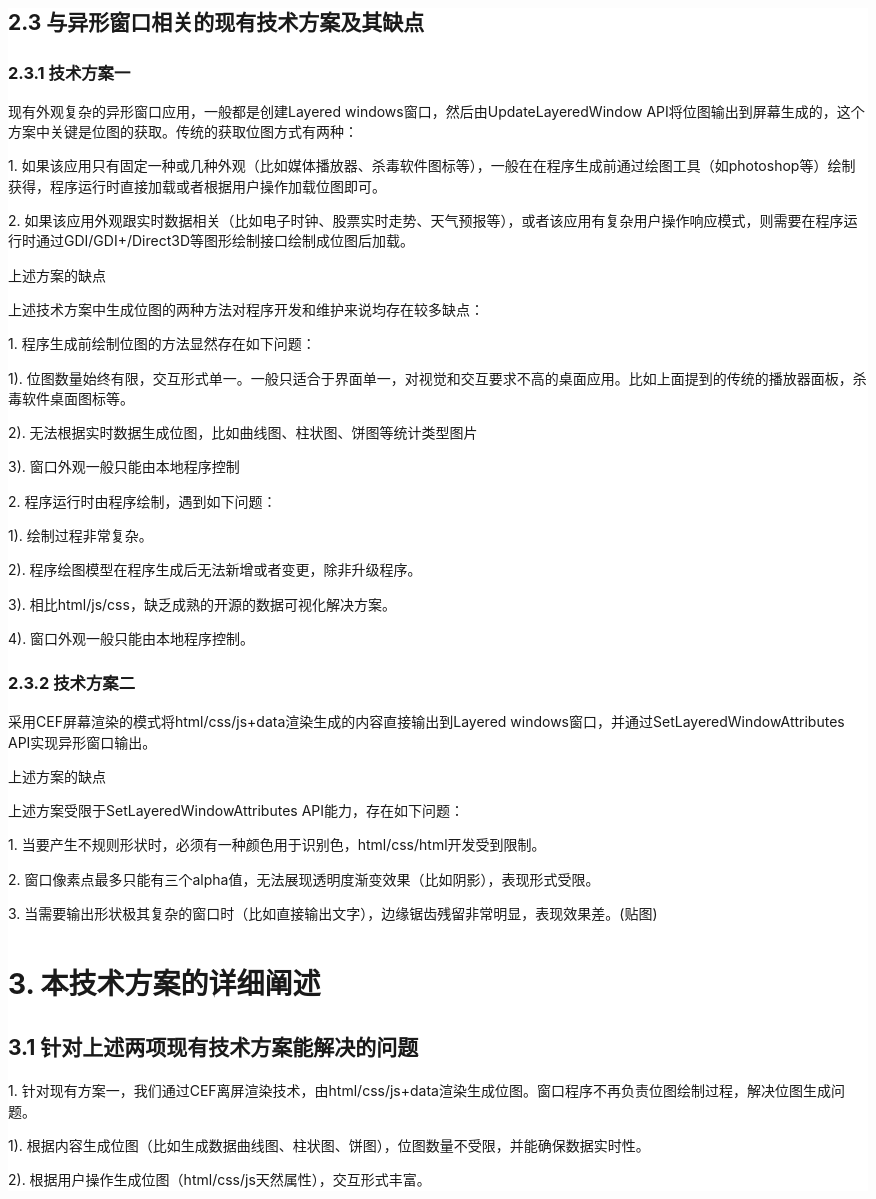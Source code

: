 ## 2.3 与异形窗口相关的现有技术方案及其缺点

### 2.3.1 技术方案一

现有外观复杂的异形窗口应用，一般都是创建Layered windows窗口，然后由UpdateLayeredWindow API将位图输出到屏幕生成的，这个方案中关键是位图的获取。传统的获取位图方式有两种：

1. 如果该应用只有固定一种或几种外观（比如媒体播放器、杀毒软件图标等），一般在在程序生成前通过绘图工具（如photoshop等）绘制获得，程序运行时直接加载或者根据用户操作加载位图即可。

2. 如果该应用外观跟实时数据相关（比如电子时钟、股票实时走势、天气预报等），或者该应用有复杂用户操作响应模式，则需要在程序运行时通过GDI/GDI+/Direct3D等图形绘制接口绘制成位图后加载。

上述方案的缺点

上述技术方案中生成位图的两种方法对程序开发和维护来说均存在较多缺点：

1. 程序生成前绘制位图的方法显然存在如下问题：

1). 位图数量始终有限，交互形式单一。一般只适合于界面单一，对视觉和交互要求不高的桌面应用。比如上面提到的传统的播放器面板，杀毒软件桌面图标等。

2). 无法根据实时数据生成位图，比如曲线图、柱状图、饼图等统计类型图片

3). 窗口外观一般只能由本地程序控制

2. 程序运行时由程序绘制，遇到如下问题：

1). 绘制过程非常复杂。

2). 程序绘图模型在程序生成后无法新增或者变更，除非升级程序。

3). 相比html/js/css，缺乏成熟的开源的数据可视化解决方案。

4). 窗口外观一般只能由本地程序控制。

### 2.3.2 技术方案二

采用CEF屏幕渲染的模式将html/css/js+data渲染生成的内容直接输出到Layered windows窗口，并通过SetLayeredWindowAttributes API实现异形窗口输出。

上述方案的缺点

上述方案受限于SetLayeredWindowAttributes API能力，存在如下问题：

1. 当要产生不规则形状时，必须有一种颜色用于识别色，html/css/html开发受到限制。

2. 窗口像素点最多只能有三个alpha值，无法展现透明度渐变效果（比如阴影），表现形式受限。

3. 当需要输出形状极其复杂的窗口时（比如直接输出文字），边缘锯齿残留非常明显，表现效果差。(贴图)

# 3\. 本技术方案的详细阐述

## 3.1 针对上述两项现有技术方案能解决的问题

1. 针对现有方案一，我们通过CEF离屏渲染技术，由html/css/js+data渲染生成位图。窗口程序不再负责位图绘制过程，解决位图生成问题。

1). 根据内容生成位图（比如生成数据曲线图、柱状图、饼图），位图数量不受限，并能确保数据实时性。

2). 根据用户操作生成位图（html/css/js天然属性），交互形式丰富。

